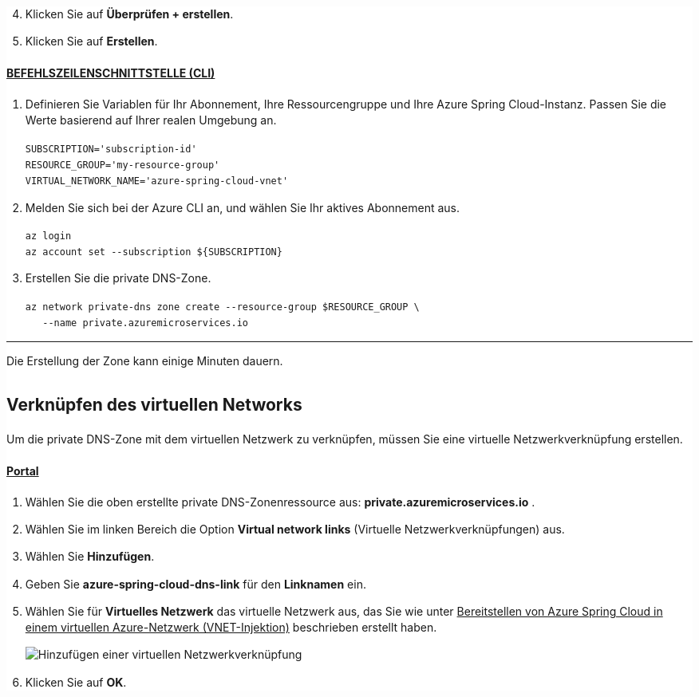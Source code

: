 4. Klicken Sie auf **Überprüfen + erstellen**.

5. Klicken Sie auf **Erstellen**.

#### <a name="cli"></a>[BEFEHLSZEILENSCHNITTSTELLE (CLI)](#tab/azure-CLI)

1. Definieren Sie Variablen für Ihr Abonnement, Ihre Ressourcengruppe und Ihre Azure Spring Cloud-Instanz. Passen Sie die Werte basierend auf Ihrer realen Umgebung an.

   ```azurecli
   SUBSCRIPTION='subscription-id'
   RESOURCE_GROUP='my-resource-group'
   VIRTUAL_NETWORK_NAME='azure-spring-cloud-vnet'
   ```

1. Melden Sie sich bei der Azure CLI an, und wählen Sie Ihr aktives Abonnement aus.

   ```azurecli
   az login
   az account set --subscription ${SUBSCRIPTION}
   ```

1. Erstellen Sie die private DNS-Zone. 

   ```azurecli
   az network private-dns zone create --resource-group $RESOURCE_GROUP \
      --name private.azuremicroservices.io
   ```

---

Die Erstellung der Zone kann einige Minuten dauern.

## <a name="link-the-virtual-network"></a>Verknüpfen des virtuellen Networks

Um die private DNS-Zone mit dem virtuellen Netzwerk zu verknüpfen, müssen Sie eine virtuelle Netzwerkverknüpfung erstellen.

#### <a name="portal"></a>[Portal](#tab/azure-portal)

1. Wählen Sie die oben erstellte private DNS-Zonenressource aus: **<span>private.azuremicroservices.io</span>** .

2. Wählen Sie im linken Bereich die Option **Virtual network links** (Virtuelle Netzwerkverknüpfungen) aus.

3. Wählen Sie **Hinzufügen**.

4. Geben Sie **azure-spring-cloud-dns-link** für den **Linknamen** ein.

5. Wählen Sie für **Virtuelles Netzwerk** das virtuelle Netzwerk aus, das Sie wie unter [Bereitstellen von Azure Spring Cloud in einem virtuellen Azure-Netzwerk (VNET-Injektion)](./how-to-deploy-in-azure-virtual-network.md) beschrieben erstellt haben.

    ![Hinzufügen einer virtuellen Netzwerkverknüpfung](media/spring-cloud-access-app-vnet/add-virtual-network-link.png)

6. Klicken Sie auf **OK**.
